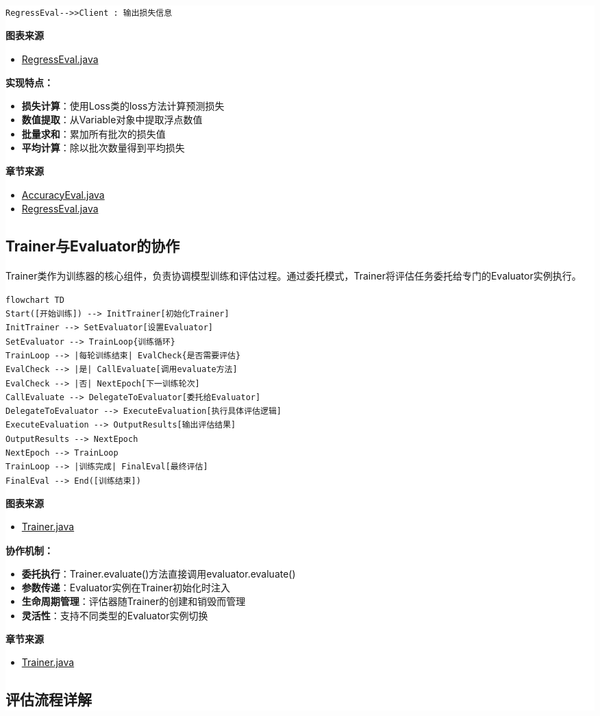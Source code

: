 ```mermaid
RegressEval-->>Client : 输出损失信息
```

**图表来源**
- [RegressEval.java](file://tinyai-dl-ml/src/main/java/io/leavesfly/tinyai/ml/evaluator/RegressEval.java#L36-L52)

**实现特点：**
- **损失计算**：使用Loss类的loss方法计算预测损失
- **数值提取**：从Variable对象中提取浮点数值
- **批量求和**：累加所有批次的损失值
- **平均计算**：除以批次数量得到平均损失

**章节来源**
- [AccuracyEval.java](file://tinyai-dl-ml/src/main/java/io/leavesfly/tinyai/ml/evaluator/AccuracyEval.java#L1-L56)
- [RegressEval.java](file://tinyai-dl-ml/src/main/java/io/leavesfly/tinyai/ml/evaluator/RegressEval.java#L1-L53)

## Trainer与Evaluator的协作

Trainer类作为训练器的核心组件，负责协调模型训练和评估过程。通过委托模式，Trainer将评估任务委托给专门的Evaluator实例执行。

```mermaid
flowchart TD
Start([开始训练]) --> InitTrainer[初始化Trainer]
InitTrainer --> SetEvaluator[设置Evaluator]
SetEvaluator --> TrainLoop{训练循环}
TrainLoop --> |每轮训练结束| EvalCheck{是否需要评估}
EvalCheck --> |是| CallEvaluate[调用evaluate方法]
EvalCheck --> |否| NextEpoch[下一训练轮次]
CallEvaluate --> DelegateToEvaluator[委托给Evaluator]
DelegateToEvaluator --> ExecuteEvaluation[执行具体评估逻辑]
ExecuteEvaluation --> OutputResults[输出评估结果]
OutputResults --> NextEpoch
NextEpoch --> TrainLoop
TrainLoop --> |训练完成| FinalEval[最终评估]
FinalEval --> End([训练结束])
```

**图表来源**
- [Trainer.java](file://tinyai-dl-ml/src/main/java/io/leavesfly/tinyai/ml/Trainer.java#L342-L344)

**协作机制：**
- **委托执行**：Trainer.evaluate()方法直接调用evaluator.evaluate()
- **参数传递**：Evaluator实例在Trainer初始化时注入
- **生命周期管理**：评估器随Trainer的创建和销毁而管理
- **灵活性**：支持不同类型的Evaluator实例切换

**章节来源**
- [Trainer.java](file://tinyai-dl-ml/src/main/java/io/leavesfly/tinyai/ml/Trainer.java#L342-L344)

## 评估流程详解
